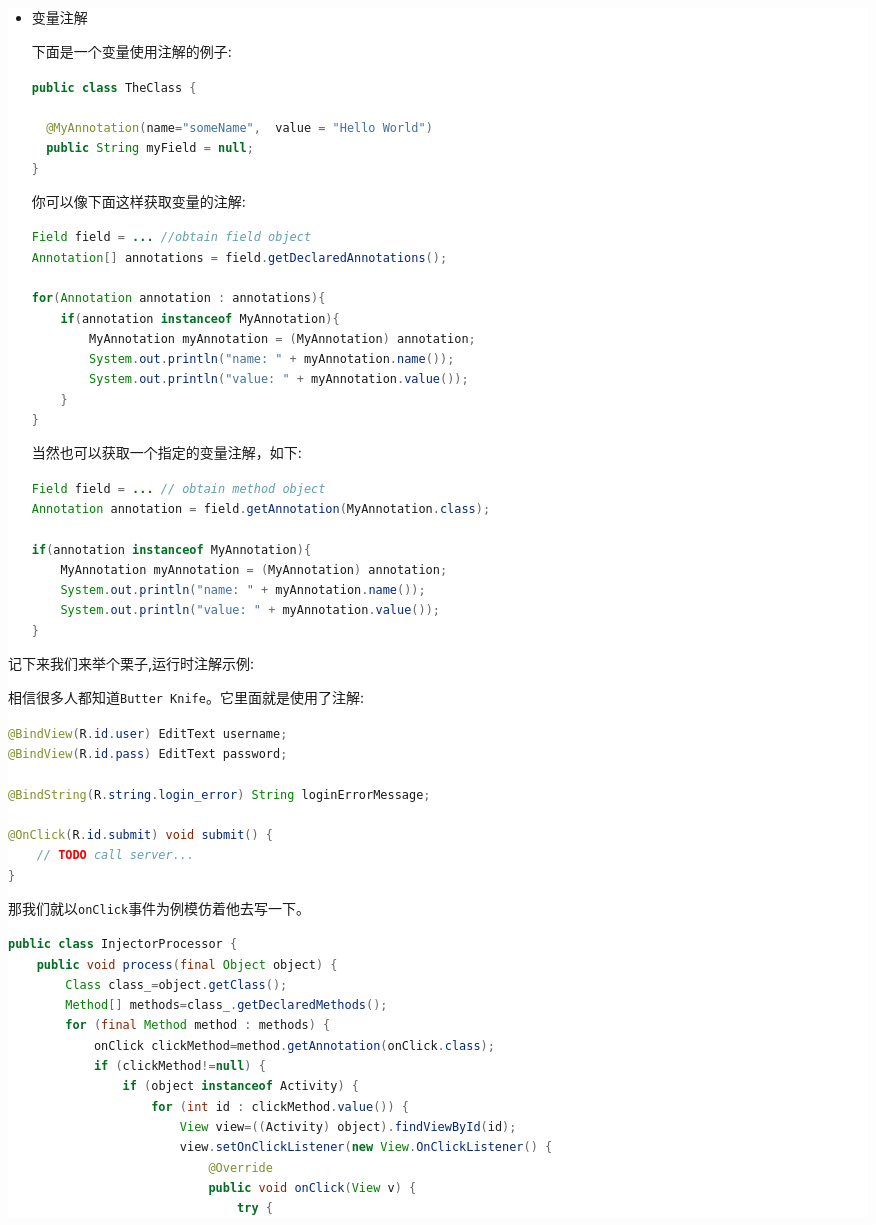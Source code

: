 - 变量注解

    下面是一个变量使用注解的例子:    
    ```java
    public class TheClass {
    
      @MyAnnotation(name="someName",  value = "Hello World")
      public String myField = null;
    }
    ```  
    
    你可以像下面这样获取变量的注解:    
    ```java
    Field field = ... //obtain field object
    Annotation[] annotations = field.getDeclaredAnnotations();
    
    for(Annotation annotation : annotations){
        if(annotation instanceof MyAnnotation){
            MyAnnotation myAnnotation = (MyAnnotation) annotation;
            System.out.println("name: " + myAnnotation.name());
            System.out.println("value: " + myAnnotation.value());
        }
    }
    ```
    
    当然也可以获取一个指定的变量注解，如下:    
    ```java
    Field field = ... // obtain method object
    Annotation annotation = field.getAnnotation(MyAnnotation.class);
    
    if(annotation instanceof MyAnnotation){
        MyAnnotation myAnnotation = (MyAnnotation) annotation;
        System.out.println("name: " + myAnnotation.name());
        System.out.println("value: " + myAnnotation.value());
    }
    ```

记下来我们来举个栗子,运行时注解示例:   

相信很多人都知道`Butter Knife`。它里面就是使用了注解:  
```java
@BindView(R.id.user) EditText username;
@BindView(R.id.pass) EditText password;

@BindString(R.string.login_error) String loginErrorMessage;

@OnClick(R.id.submit) void submit() {
    // TODO call server...
}
```

那我们就以`onClick`事件为例模仿着他去写一下。   

```java
public class InjectorProcessor {    
    public void process(final Object object) {        
        Class class_=object.getClass();        
        Method[] methods=class_.getDeclaredMethods();        
        for (final Method method : methods) {            
            onClick clickMethod=method.getAnnotation(onClick.class);            
            if (clickMethod!=null) {                
                if (object instanceof Activity) {                   
                    for (int id : clickMethod.value()) {                        
                        View view=((Activity) object).findViewById(id);                        
                        view.setOnClickListener(new View.OnClickListener() {                            
                            @Override                            
                            public void onClick(View v) {                                
                                try {                                    
```